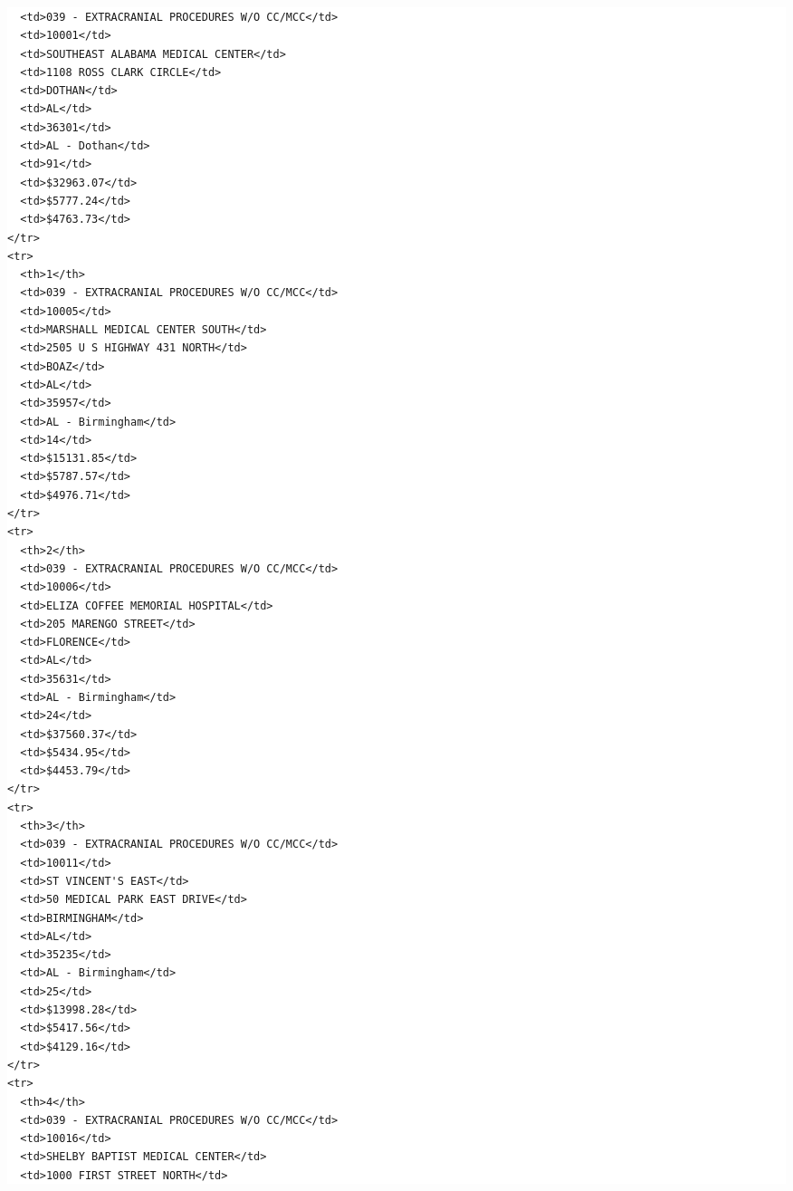       <td>039 - EXTRACRANIAL PROCEDURES W/O CC/MCC</td>
      <td>10001</td>
      <td>SOUTHEAST ALABAMA MEDICAL CENTER</td>
      <td>1108 ROSS CLARK CIRCLE</td>
      <td>DOTHAN</td>
      <td>AL</td>
      <td>36301</td>
      <td>AL - Dothan</td>
      <td>91</td>
      <td>$32963.07</td>
      <td>$5777.24</td>
      <td>$4763.73</td>
    </tr>
    <tr>
      <th>1</th>
      <td>039 - EXTRACRANIAL PROCEDURES W/O CC/MCC</td>
      <td>10005</td>
      <td>MARSHALL MEDICAL CENTER SOUTH</td>
      <td>2505 U S HIGHWAY 431 NORTH</td>
      <td>BOAZ</td>
      <td>AL</td>
      <td>35957</td>
      <td>AL - Birmingham</td>
      <td>14</td>
      <td>$15131.85</td>
      <td>$5787.57</td>
      <td>$4976.71</td>
    </tr>
    <tr>
      <th>2</th>
      <td>039 - EXTRACRANIAL PROCEDURES W/O CC/MCC</td>
      <td>10006</td>
      <td>ELIZA COFFEE MEMORIAL HOSPITAL</td>
      <td>205 MARENGO STREET</td>
      <td>FLORENCE</td>
      <td>AL</td>
      <td>35631</td>
      <td>AL - Birmingham</td>
      <td>24</td>
      <td>$37560.37</td>
      <td>$5434.95</td>
      <td>$4453.79</td>
    </tr>
    <tr>
      <th>3</th>
      <td>039 - EXTRACRANIAL PROCEDURES W/O CC/MCC</td>
      <td>10011</td>
      <td>ST VINCENT'S EAST</td>
      <td>50 MEDICAL PARK EAST DRIVE</td>
      <td>BIRMINGHAM</td>
      <td>AL</td>
      <td>35235</td>
      <td>AL - Birmingham</td>
      <td>25</td>
      <td>$13998.28</td>
      <td>$5417.56</td>
      <td>$4129.16</td>
    </tr>
    <tr>
      <th>4</th>
      <td>039 - EXTRACRANIAL PROCEDURES W/O CC/MCC</td>
      <td>10016</td>
      <td>SHELBY BAPTIST MEDICAL CENTER</td>
      <td>1000 FIRST STREET NORTH</td>